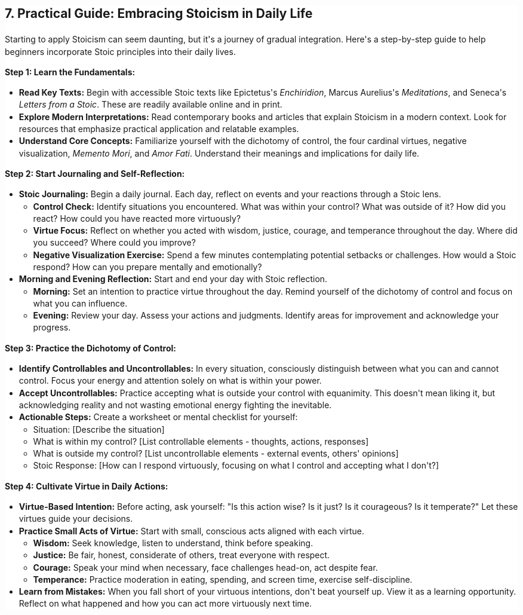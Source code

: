 ## 7. Practical Guide: Embracing Stoicism in Daily Life

Starting to apply Stoicism can seem daunting, but it's a journey of gradual integration. Here's a step-by-step guide to help beginners incorporate Stoic principles into their daily lives.

**Step 1: Learn the Fundamentals:**

*   **Read Key Texts:** Begin with accessible Stoic texts like Epictetus's *Enchiridion*, Marcus Aurelius's *Meditations*, and Seneca's *Letters from a Stoic*. These are readily available online and in print.
*   **Explore Modern Interpretations:** Read contemporary books and articles that explain Stoicism in a modern context. Look for resources that emphasize practical application and relatable examples.
*   **Understand Core Concepts:** Familiarize yourself with the dichotomy of control, the four cardinal virtues, negative visualization, *Memento Mori*, and *Amor Fati*. Understand their meanings and implications for daily life.

**Step 2: Start Journaling and Self-Reflection:**

*   **Stoic Journaling:** Begin a daily journal.  Each day, reflect on events and your reactions through a Stoic lens.
    *   **Control Check:** Identify situations you encountered.  What was within your control? What was outside of it? How did you react? How could you have reacted more virtuously?
    *   **Virtue Focus:** Reflect on whether you acted with wisdom, justice, courage, and temperance throughout the day. Where did you succeed? Where could you improve?
    *   **Negative Visualization Exercise:** Spend a few minutes contemplating potential setbacks or challenges.  How would a Stoic respond? How can you prepare mentally and emotionally?
*   **Morning and Evening Reflection:**  Start and end your day with Stoic reflection.
    *   **Morning:** Set an intention to practice virtue throughout the day. Remind yourself of the dichotomy of control and focus on what you can influence.
    *   **Evening:** Review your day.  Assess your actions and judgments.  Identify areas for improvement and acknowledge your progress.

**Step 3: Practice the Dichotomy of Control:**

*   **Identify Controllables and Uncontrollables:** In every situation, consciously distinguish between what you can and cannot control.  Focus your energy and attention solely on what is within your power.
*   **Accept Uncontrollables:**  Practice accepting what is outside your control with equanimity.  This doesn't mean liking it, but acknowledging reality and not wasting emotional energy fighting the inevitable.
*   **Actionable Steps:** Create a worksheet or mental checklist for yourself:
    *   Situation: [Describe the situation]
    *   What is within my control? [List controllable elements - thoughts, actions, responses]
    *   What is outside my control? [List uncontrollable elements - external events, others' opinions]
    *   Stoic Response: [How can I respond virtuously, focusing on what I control and accepting what I don't?]

**Step 4: Cultivate Virtue in Daily Actions:**

*   **Virtue-Based Intention:**  Before acting, ask yourself: "Is this action wise? Is it just? Is it courageous? Is it temperate?"  Let these virtues guide your decisions.
*   **Practice Small Acts of Virtue:**  Start with small, conscious acts aligned with each virtue.
    *   **Wisdom:** Seek knowledge, listen to understand, think before speaking.
    *   **Justice:** Be fair, honest, considerate of others, treat everyone with respect.
    *   **Courage:** Speak your mind when necessary, face challenges head-on, act despite fear.
    *   **Temperance:** Practice moderation in eating, spending, and screen time, exercise self-discipline.
*   **Learn from Mistakes:**  When you fall short of your virtuous intentions, don't beat yourself up.  View it as a learning opportunity.  Reflect on what happened and how you can act more virtuously next time.
